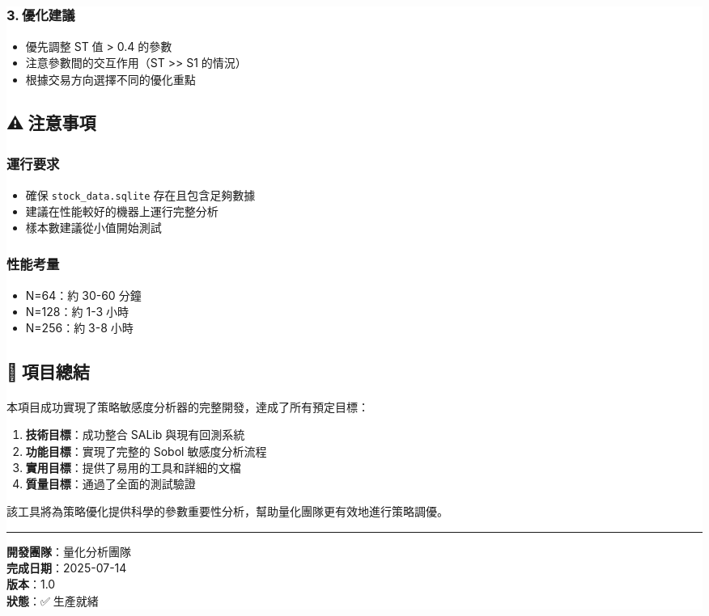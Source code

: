 ### 3. 優化建議
- 優先調整 ST 值 > 0.4 的參數
- 注意參數間的交互作用（ST >> S1 的情況）
- 根據交易方向選擇不同的優化重點

## ⚠️ 注意事項

### 運行要求
- 確保 `stock_data.sqlite` 存在且包含足夠數據
- 建議在性能較好的機器上運行完整分析
- 樣本數建議從小值開始測試

### 性能考量
- N=64：約 30-60 分鐘
- N=128：約 1-3 小時  
- N=256：約 3-8 小時

## 🎉 項目總結

本項目成功實現了策略敏感度分析器的完整開發，達成了所有預定目標：

1. **技術目標**：成功整合 SALib 與現有回測系統
2. **功能目標**：實現了完整的 Sobol 敏感度分析流程
3. **實用目標**：提供了易用的工具和詳細的文檔
4. **質量目標**：通過了全面的測試驗證

該工具將為策略優化提供科學的參數重要性分析，幫助量化團隊更有效地進行策略調優。

---

**開發團隊**：量化分析團隊  
**完成日期**：2025-07-14  
**版本**：1.0  
**狀態**：✅ 生產就緒
